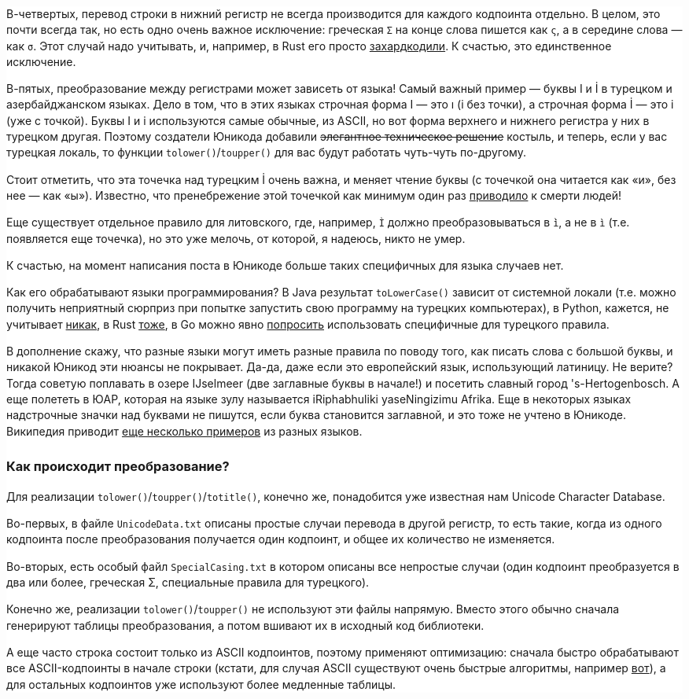 В-четвертых, перевод строки в нижний регистр не всегда производится для каждого кодпоинта отдельно. В целом, это почти всегда так, но есть одно очень важное исключение: греческая `Σ` на конце слова пишется как `ς`, а в середине слова — как `σ`. Этот случай надо учитывать, и, например, в Rust его просто [захардкодили](https://github.com/rust-lang/rust/blob/4b198d6871e4a3826f01f7d6111b1c3484853cd8/library/alloc/src/str.rs#L391-L395). К счастью, это единственное исключение.

В-пятых, преобразование между регистрами может зависеть от языка! Самый важный пример — буквы I и İ в турецком и азербайджанском языках. Дело в том, что в этих языках строчная форма I — это ı (i без точки), а строчная форма İ — это i (уже с точкой). Буквы I и i используются самые обычные, из ASCII, но вот форма верхнего и нижнего регистра у них в турецком другая. Поэтому создатели Юникода добавили ~~элегантное техническое решение~~ костыль, и теперь, если у вас турецкая локаль, то функции `tolower()`/`toupper()` для вас будут работать чуть-чуть по-другому.

Стоит отметить, что эта точечка над турецким İ очень важна, и меняет чтение буквы (с точечкой она читается как «и», без нее — как «ы»). Известно, что пренебрежение этой точечкой как минимум один раз [приводило](https://languagelog.ldc.upenn.edu/nll/?p=73) к смерти людей!

Еще существует отдельное правило для литовского, где, например, `Ì` должно преобразовываться в `i̇̀`, а не в `ì` (т.е. появляется еще точечка), но это уже мелочь, от которой, я надеюсь, никто не умер.

К счастью, на момент написания поста в Юникоде больше таких специфичных для языка случаев нет.

Как его обрабатывают языки программирования? В Java результат `toLowerCase()` зависит от системной локали (т.е. можно получить неприятный сюрприз при попытке запустить свою программу на турецких компьютерах), в Python, кажется, не учитывает [никак](https://stackoverflow.com/questions/19030948/python-utf-8-lowercase-turkish-specific-letter), в Rust [тоже](https://github.com/rust-lang/rust/issues/72966), в Go можно явно [попросить](https://pkg.go.dev/unicode#SpecialCase) использовать специфичные для турецкого правила.

В дополнение скажу, что разные языки могут иметь разные правила по поводу того, как писать слова с большой буквы, и никакой Юникод эти нюансы не покрывает. Да-да, даже если это европейский язык, использующий латиницу. Не верите? Тогда советую поплавать в озере IJselmeer (две заглавные буквы в начале!) и посетить славный город 's-Hertogenbosch. А еще полететь в ЮАР, которая на языке зулу называется iRiphabhuliki yaseNingizimu Afrika. Еще в некоторых языках надстрочные значки над буквами не пишутся, если буква становится заглавной, и это тоже не учтено в Юникоде. Википедия приводит [еще несколько примеров](https://en.wikipedia.org/wiki/Capitalization#Special_cases) из разных языков.

### Как происходит преобразование?

Для реализации `tolower()`/`toupper()`/`totitle()`, конечно же, понадобится уже известная нам Unicode Character Database.

Во-первых, в файле `UnicodeData.txt` описаны простые случаи перевода в другой регистр, то есть такие, когда из одного кодпоинта после преобразования получается один кодпоинт, и общее их количество не изменяется.

Во-вторых, есть особый файл `SpecialCasing.txt` в котором описаны все непростые случаи (один кодпоинт преобразуется в два или более, греческая Σ, специальные правила для турецкого).

Конечно же, реализации `tolower()`/`toupper()` не используют эти файлы напрямую. Вместо этого обычно сначала генерируют таблицы преобразования, а потом вшивают их в исходный код библиотеки.

А еще часто строка состоит только из ASCII кодпоинтов, поэтому применяют оптимизацию: сначала быстро обрабатывают все ASCII-кодпоинты в начале строки (кстати, для случая ASCII существуют очень быстрые алгоритмы, например [вот](https://github.com/abseil/abseil-cpp/commit/794352a92f09425714b9116974b29e58ce8f9ba9)), а для остальных кодпоинтов уже используют более медленные таблицы.
